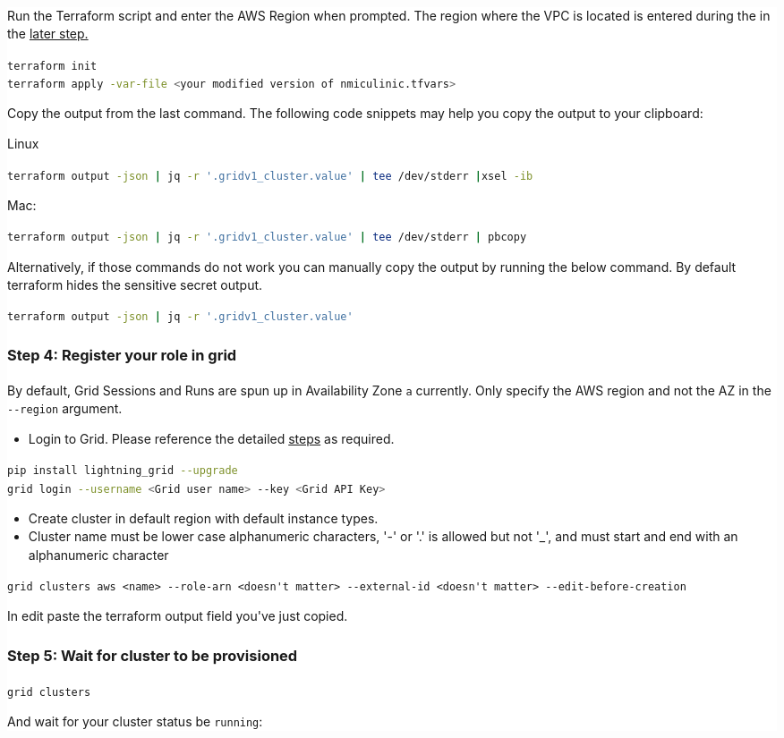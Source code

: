 Run the Terraform script and enter the AWS Region when prompted. The region where the VPC is located is entered during the in the [later step.](adding-custom-cloud-credentials.md#step-4-register-your-role-in-grid)

```bash
terraform init
terraform apply -var-file <your modified version of nmiculinic.tfvars>
```

Copy the output from the last command. The following code snippets may help you copy the output to your clipboard:

Linux
```bash
terraform output -json | jq -r '.gridv1_cluster.value' | tee /dev/stderr |xsel -ib
```

Mac:
```bash
terraform output -json | jq -r '.gridv1_cluster.value' | tee /dev/stderr | pbcopy
```

Alternatively, if those commands do not work you can manually copy the output by running the below command. By default terraform hides the sensitive secret output.
```bash
terraform output -json | jq -r '.gridv1_cluster.value'
```

### Step 4: Register your role in grid

By default, Grid Sessions and Runs are spun up in Availability Zone `a` currently. Only specify the AWS region and not the AZ in the `--region` argument.

* Login to Grid.  Please reference the detailed [steps](https://github.com/gridai/grid-docs/blob/master/docs/start-here/getting-started.md#login-steps) as required.

```bash
pip install lightning_grid --upgrade
grid login --username <Grid user name> --key <Grid API Key>
```

* Create cluster in default region with default instance types.
* Cluster name must be lower case alphanumeric characters, '-' or '.' is allowed but not '\_', and must start and end with an alphanumeric character

```
grid clusters aws <name> --role-arn <doesn't matter> --external-id <doesn't matter> --edit-before-creation
```
In edit paste the terraform output field you've just copied.

### Step 5: Wait for cluster to be provisioned

```text
grid clusters
```

And wait for your cluster status be `running`:
